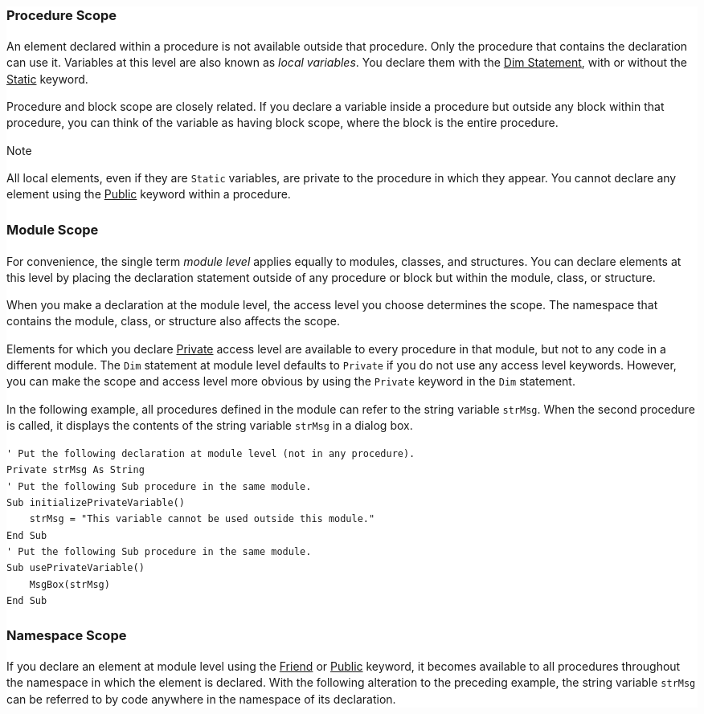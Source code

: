 ### Procedure Scope  
 An element declared within a procedure is not available outside that procedure. Only the procedure that contains the declaration can use it. Variables at this level are also known as *local variables*. You declare them with the [Dim Statement](../../../../visual-basic/language-reference/statements/dim-statement.md), with or without the [Static](../../../../visual-basic/language-reference/modifiers/static.md) keyword.  
  
 Procedure and block scope are closely related. If you declare a variable inside a procedure but outside any block within that procedure, you can think of the variable as having block scope, where the block is the entire procedure.  
  
> [!NOTE]
>  All local elements, even if they are `Static` variables, are private to the procedure in which they appear. You cannot declare any element using the [Public](../../../../visual-basic/language-reference/modifiers/public.md) keyword within a procedure.  
  
### Module Scope  
 For convenience, the single term *module level* applies equally to modules, classes, and structures. You can declare elements at this level by placing the declaration statement outside of any procedure or block but within the module, class, or structure.  
  
 When you make a declaration at the module level, the access level you choose determines the scope. The namespace that contains the module, class, or structure also affects the scope.  
  
 Elements for which you declare [Private](../../../../visual-basic/language-reference/modifiers/private.md) access level are available to every procedure in that module, but not to any code in a different module. The `Dim` statement at module level defaults to `Private` if you do not use any access level keywords. However, you can make the scope and access level more obvious by using the `Private` keyword in the `Dim` statement.  
  
 In the following example, all procedures defined in the module can refer to the string variable `strMsg`. When the second procedure is called, it displays the contents of the string variable `strMsg` in a dialog box.  
  
```  
' Put the following declaration at module level (not in any procedure).  
Private strMsg As String  
' Put the following Sub procedure in the same module.  
Sub initializePrivateVariable()  
    strMsg = "This variable cannot be used outside this module."  
End Sub  
' Put the following Sub procedure in the same module.  
Sub usePrivateVariable()  
    MsgBox(strMsg)  
End Sub  
```  
  
### Namespace Scope  
 If you declare an element at module level using the [Friend](../../../../visual-basic/language-reference/modifiers/friend.md) or [Public](../../../../visual-basic/language-reference/modifiers/public.md) keyword, it becomes available to all procedures throughout the namespace in which the element is declared. With the following alteration to the preceding example, the string variable `strMsg` can be referred to by code anywhere in the namespace of its declaration.  
  